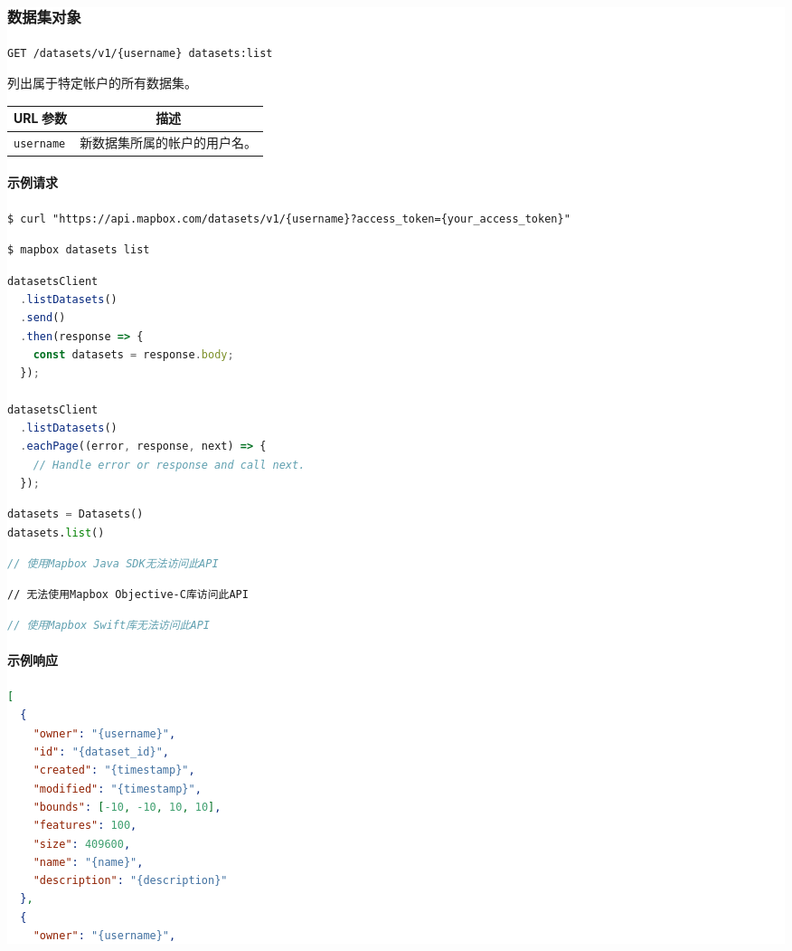 ### 数据集对象

```endpoint
GET /datasets/v1/{username} datasets:list
```

列出属于特定帐户的所有数据集。


URL 参数| 描述
--- | ---
`username` | 新数据集所属的帐户的用户名。

#### 示例请求

```curl
$ curl "https://api.mapbox.com/datasets/v1/{username}?access_token={your_access_token}"
```

```bash
$ mapbox datasets list
```

```javascript
datasetsClient
  .listDatasets()
  .send()
  .then(response => {
    const datasets = response.body;
  });

datasetsClient
  .listDatasets()
  .eachPage((error, response, next) => {
    // Handle error or response and call next.
  });
```

```python
datasets = Datasets()
datasets.list()
```

```java
// 使用Mapbox Java SDK无法访问此API
```

```objc
// 无法使用Mapbox Objective-C库访问此API
```

```swift
// 使用Mapbox Swift库无法访问此API
```

#### 示例响应

```json
[
  {
    "owner": "{username}",
    "id": "{dataset_id}",
    "created": "{timestamp}",
    "modified": "{timestamp}",
    "bounds": [-10, -10, 10, 10],
    "features": 100,
    "size": 409600,
    "name": "{name}",
    "description": "{description}"
  },
  {
    "owner": "{username}",
```